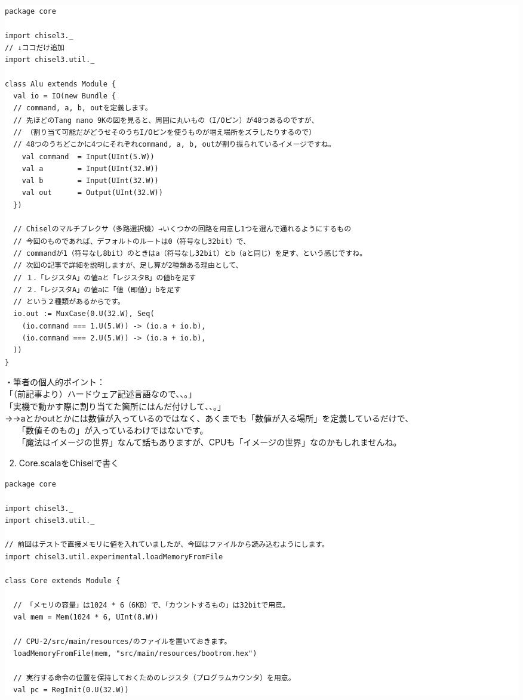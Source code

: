 ```  
package core

import chisel3._
// ↓ココだけ追加
import chisel3.util._

class Alu extends Module {
  val io = IO(new Bundle {
  // command, a, b, outを定義します。
  // 先ほどのTang nano 9Kの図を見ると、周囲に丸いもの（I/Oピン）が48つあるのですが、  
  // （割り当て可能だがどうせそのうちI/Oピンを使うものが増え場所をズラしたりするので）
  // 48つのうちどこかに4つにそれぞれcommand, a, b, outが割り振られているイメージですね。
    val command  = Input(UInt(5.W))
    val a        = Input(UInt(32.W))
    val b        = Input(UInt(32.W))
    val out      = Output(UInt(32.W))
  })

  // Chiselのマルチプレクサ（多路選択機）→いくつかの回路を用意し1つを選んで通れるようにするもの
  // 今回のものであれば、デフォルトのルートは0（符号なし32bit）で、
  // commandが1（符号なし8bit）のときはa（符号なし32bit）とb（aと同じ）を足す、という感じですね。
  // 次回の記事で詳細を説明しますが、足し算が2種類ある理由として、
  // １．「レジスタA」の値aと「レジスタB」の値bを足す
  // ２．「レジスタA」の値aに「値（即値）」bを足す
  // という２種類があるからです。
  io.out := MuxCase(0.U(32.W), Seq(
    (io.command === 1.U(5.W)) -> (io.a + io.b),
    (io.command === 2.U(5.W)) -> (io.a + io.b),
  ))
}

```  
  
  
・筆者の個人的ポイント：  
「（前記事より）ハードウェア記述言語なので、、。」  
「実機で動かす際に割り当てた箇所にはんだ付けして、、。」  
→→aとかoutとかには数値が入っているのではなく、あくまでも「数値が入る場所」を定義しているだけで、  
　　「数値そのもの」が入っているわけではないです。  
　　「魔法はイメージの世界」なんて話もありますが、CPUも「イメージの世界」なのかもしれませんね。  



  
2. Core.scalaをChiselで書く  
  
```  
package core

import chisel3._
import chisel3.util._

// 前回はテストで直接メモリに値を入れていましたが、今回はファイルから読み込むようにします。
import chisel3.util.experimental.loadMemoryFromFile

class Core extends Module {
 
  // 「メモリの容量」は1024 * 6（6KB）で、「カウントするもの」は32bitで用意。
  val mem = Mem(1024 * 6, UInt(8.W))

  // CPU-2/src/main/resources/のファイルを置いておきます。
  loadMemoryFromFile(mem, "src/main/resources/bootrom.hex")

  // 実行する命令の位置を保持しておくためのレジスタ（プログラムカウンタ）を用意。
  val pc = RegInit(0.U(32.W))

```